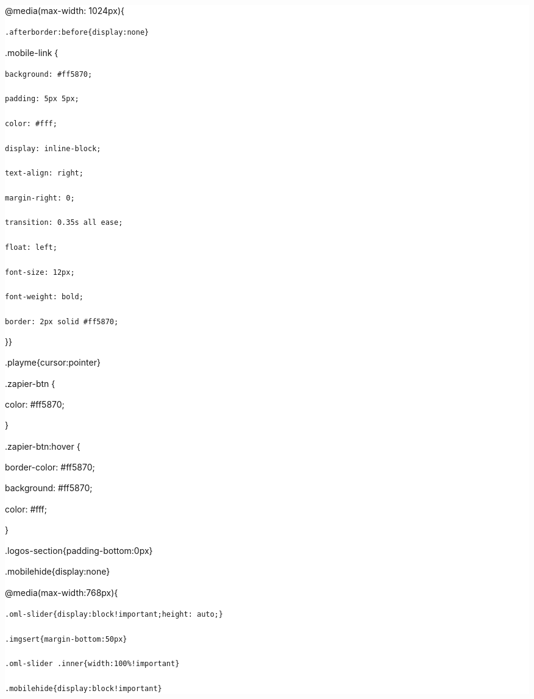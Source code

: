 

@media(max-width: 1024px){

    .afterborder:before{display:none}

.mobile-link {

    background: #ff5870;

    padding: 5px 5px;

    color: #fff;

    display: inline-block;

    text-align: right;

    margin-right: 0;

    transition: 0.35s all ease;

    float: left;

    font-size: 12px;

    font-weight: bold;

    border: 2px solid #ff5870;

}}

.playme{cursor:pointer}

.zapier-btn {

  

  color: #ff5870;



}

.zapier-btn:hover {

  border-color: #ff5870;

  background: #ff5870;

  color: #fff;

}

.logos-section{padding-bottom:0px}

.mobilehide{display:none}

@media(max-width:768px){

    .oml-slider{display:block!important;height: auto;}

    .imgsert{margin-bottom:50px}

    .oml-slider .inner{width:100%!important}

    .mobilehide{display:block!important}
